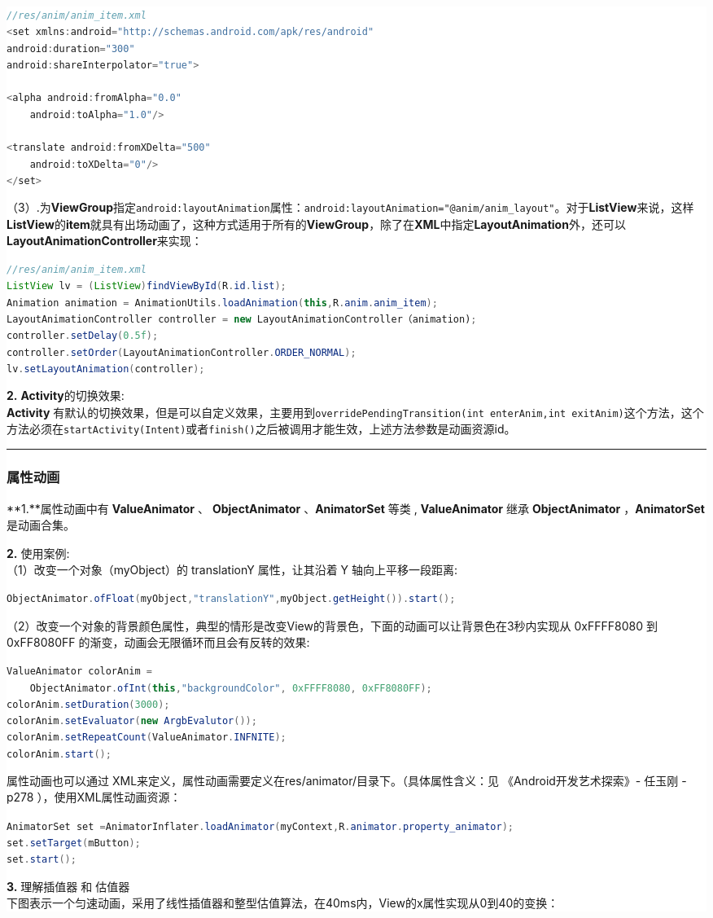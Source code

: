 ```java
//res/anim/anim_item.xml
<set xmlns:android="http://schemas.android.com/apk/res/android"
android:duration="300"
android:shareInterpolator="true">
    
<alpha android:fromAlpha="0.0"
    android:toAlpha="1.0"/>
    
<translate android:fromXDelta="500"
    android:toXDelta="0"/>
</set>
```
（3）.为**ViewGroup**指定`android:layoutAnimation`属性：`android:layoutAnimation="@anim/anim_layout"`。对于**ListView**来说，这样**ListView**的**item**就具有出场动画了，这种方式适用于所有的**ViewGroup**，除了在**XML**中指定**LayoutAnimation**外，还可以**LayoutAnimationController**来实现： 

```java
//res/anim/anim_item.xml
ListView lv = (ListView)findViewById(R.id.list);
Animation animation = AnimationUtils.loadAnimation(this,R.anim.anim_item);
LayoutAnimationController controller = new LayoutAnimationController（animation);
controller.setDelay(0.5f);
controller.setOrder(LayoutAnimationController.ORDER_NORMAL);
lv.setLayoutAnimation(controller);
```	
**2.** **Activity**的切换效果:  
**Activity** 有默认的切换效果，但是可以自定义效果，主要用到`overridePendingTransition(int enterAnim,int exitAnim)`这个方法，这个方法必须在`startActivity(Intent)`或者`finish()`之后被调用才能生效，上述方法参数是动画资源id。

***
### 属性动画

**1.**属性动画中有 **ValueAnimator** 、 **ObjectAnimator** 、**AnimatorSet** 等类 , **ValueAnimator** 继承  **ObjectAnimator** ，**AnimatorSet** 是动画合集。

**2.** 使用案例:  
（1）改变一个对象（myObject）的 translationY 属性，让其沿着 Y 轴向上平移一段距离:  

```java
ObjectAnimator.ofFloat(myObject,"translationY",myObject.getHeight()).start();
```	  
（2）改变一个对象的背景颜色属性，典型的情形是改变View的背景色，下面的动画可以让背景色在3秒内实现从 0xFFFF8080 到 0xFF8080FF 的渐变，动画会无限循环而且会有反转的效果:   

```java
ValueAnimator colorAnim = 
	ObjectAnimator.ofInt(this,"backgroundColor", 0xFFFF8080, 0xFF8080FF);
colorAnim.setDuration(3000);
colorAnim.setEvaluator(new ArgbEvalutor());
colorAnim.setRepeatCount(ValueAnimator.INFNITE);
colorAnim.start();
```	 
属性动画也可以通过 XML来定义，属性动画需要定义在res/animator/目录下。（具体属性含义：见 《Android开发艺术探索》- 任玉刚 - p278 ），使用XML属性动画资源：  

```java
AnimatorSet set =AnimatorInflater.loadAnimator(myContext,R.animator.property_animator);
set.setTarget(mButton);
set.start();
```	 	
**3.** 理解插值器 和 估值器	
下图表示一个匀速动画，采用了线性插值器和整型估值算法，在40ms内，View的x属性实现从0到40的变换：   
